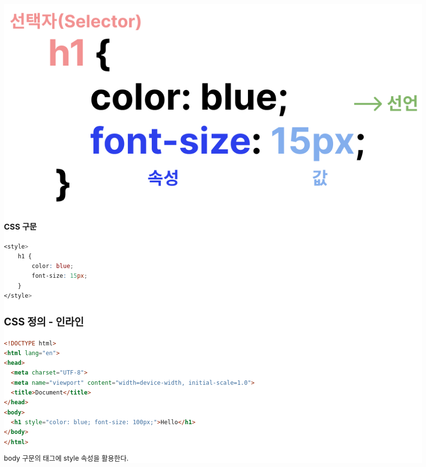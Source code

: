 ![css.png](./WEB.assets/css.png)

### CSS 구문

```css
<style>
    h1 {
        color: blue;
        font-size: 15px;
    }
</style>
```

## CSS 정의 - 인라인

```html
<!DOCTYPE html>
<html lang="en">
<head>
  <meta charset="UTF-8">
  <meta name="viewport" content="width=device-width, initial-scale=1.0">
  <title>Document</title>
</head>
<body>
  <h1 style="color: blue; font-size: 100px;">Hello</h1>
</body>
</html>
```

body 구문의 태그에 style 속성을 활용한다.
